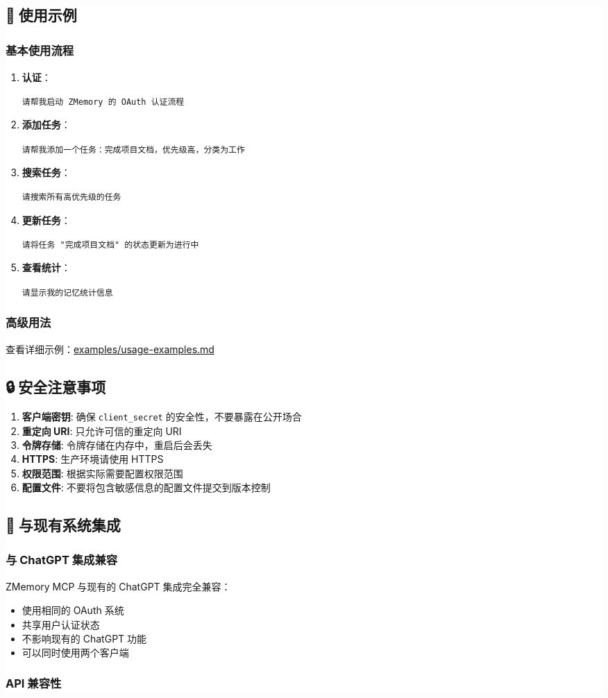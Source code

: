 ## 📝 使用示例

### 基本使用流程

1. **认证**：
   ```
   请帮我启动 ZMemory 的 OAuth 认证流程
   ```

2. **添加任务**：
   ```
   请帮我添加一个任务：完成项目文档，优先级高，分类为工作
   ```

3. **搜索任务**：
   ```
   请搜索所有高优先级的任务
   ```

4. **更新任务**：
   ```
   请将任务 "完成项目文档" 的状态更新为进行中
   ```

5. **查看统计**：
   ```
   请显示我的记忆统计信息
   ```

### 高级用法

查看详细示例：[examples/usage-examples.md](examples/usage-examples.md)

## 🔒 安全注意事项

1. **客户端密钥**: 确保 `client_secret` 的安全性，不要暴露在公开场合
2. **重定向 URI**: 只允许可信的重定向 URI
3. **令牌存储**: 令牌存储在内存中，重启后会丢失
4. **HTTPS**: 生产环境请使用 HTTPS
5. **权限范围**: 根据实际需要配置权限范围
6. **配置文件**: 不要将包含敏感信息的配置文件提交到版本控制

## 🔄 与现有系统集成

### 与 ChatGPT 集成兼容

ZMemory MCP 与现有的 ChatGPT 集成完全兼容：
- 使用相同的 OAuth 系统
- 共享用户认证状态
- 不影响现有的 ChatGPT 功能
- 可以同时使用两个客户端

### API 兼容性
